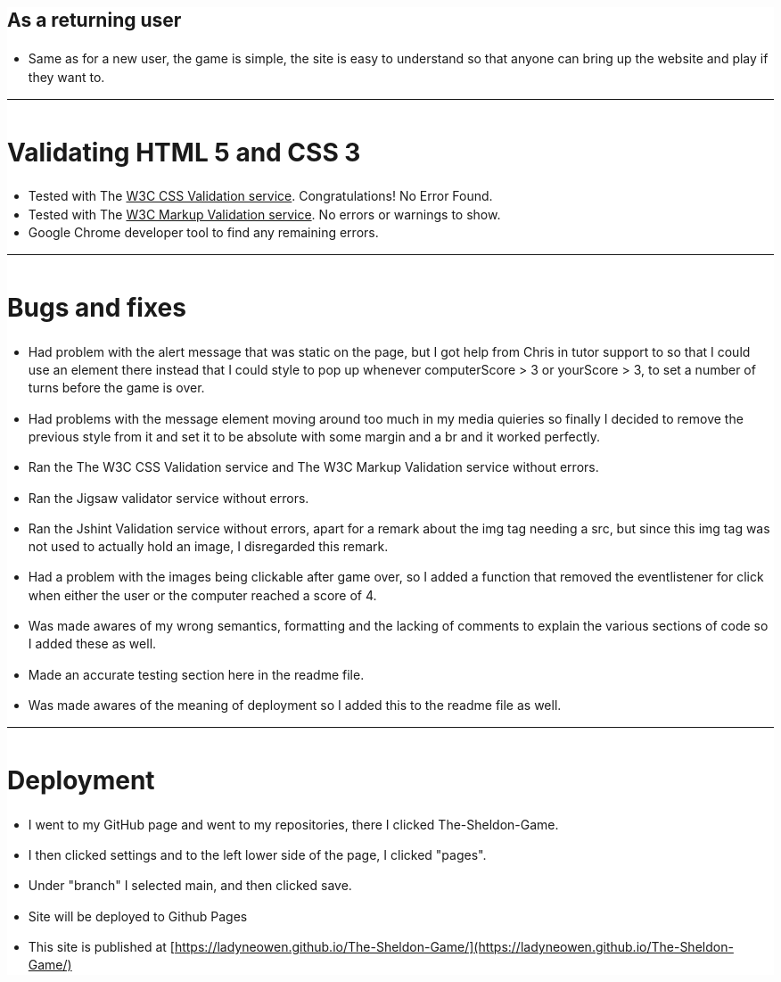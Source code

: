 ## As a returning user
* Same as for a new user, the game is simple, the site is easy to understand so that anyone can bring up the website and play if they want to.


----------------------------------------------------------------------------------------------------------------------------------------------------------------------------

# Validating HTML 5 and CSS 3

* Tested with The [W3C CSS Validation service](https://jigsaw.w3.org/css-validator/). Congratulations! No Error Found.
* Tested with The [W3C Markup Validation service](https://validator.w3.org/). No errors or warnings to show.
* Google Chrome developer tool to find any remaining errors.

----------------------------------------------------------------------------------------------------------------------------------------------------------------------------
# Bugs and fixes
* Had problem with the alert message that was static on the page, but I got help from Chris in tutor support to so that I could use an element there instead that I could style to pop up whenever computerScore > 3 or yourScore > 3, to set a number of turns before the game is over.
* Had problems with the message element moving around too much in my media quieries so finally I decided to remove the previous style from it and set it to be absolute with some margin and a br and it worked perfectly.

* Ran the The W3C CSS Validation service and The W3C Markup Validation service without errors.

* Ran the Jigsaw validator service without errors.

* Ran the Jshint Validation service without errors, apart for a remark about the img tag needing a src, but since this img tag was not used to actually hold an image, I disregarded this remark.

* Had a problem with the images being clickable after game over, so I added a function that removed the eventlistener for click when either the user or the computer reached a score of 4. 

* Was made awares of my wrong semantics, formatting and the lacking of comments to explain the various sections of code so I added these as well.

* Made an accurate testing section here in the readme file.

* Was made awares of the meaning of deployment so I added this to the readme file as well.

---------------------------------------------------------------------------------------------------------------------------------------------------------------------------------

# Deployment 

* I went to my GitHub page and went to my repositories, there I clicked The-Sheldon-Game.
* I then clicked settings and to the left lower side of the page, I clicked "pages".
* Under "branch" I selected main, and then clicked save.

* Site will be deployed to Github Pages
* This site is published at [https://ladyneowen.github.io/The-Sheldon-Game/](https://ladyneowen.github.io/The-Sheldon-Game/)
